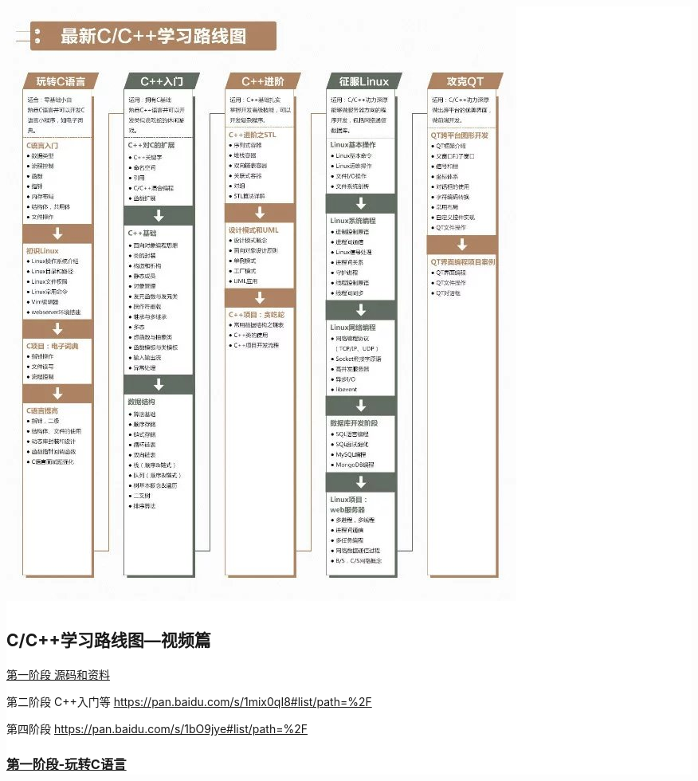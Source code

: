 ![](images/C++学习线路图.jpg)

## C/C++学习路线图—视频篇

[第一阶段 源码和资料](https://pan.baidu.com/s/1c23hRLu#list/path=%2F) 

第二阶段 C++入门等 https://pan.baidu.com/s/1mix0qI8#list/path=%2F

第四阶段 https://pan.baidu.com/s/1bO9jye#list/path=%2F

### [第一阶段-玩转C语言](https://pan.baidu.com/s/1gf6vHOB?cazn#list/path=%2F)
